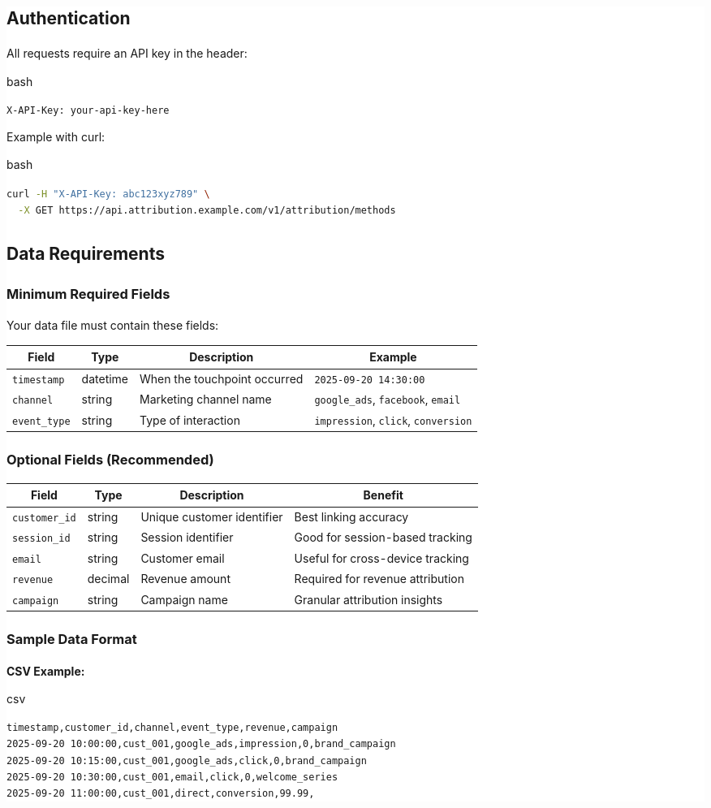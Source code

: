 ## Authentication

All requests require an API key in the header:

bash

```bash
X-API-Key: your-api-key-here
```

Example with curl:

bash

```bash
curl -H "X-API-Key: abc123xyz789" \
  -X GET https://api.attribution.example.com/v1/attribution/methods
```

## Data Requirements

### Minimum Required Fields

Your data file must contain these fields:

|Field|Type|Description|Example|
|---|---|---|---|
|`timestamp`|datetime|When the touchpoint occurred|`2025-09-20 14:30:00`|
|`channel`|string|Marketing channel name|`google_ads`, `facebook`, `email`|
|`event_type`|string|Type of interaction|`impression`, `click`, `conversion`|

### Optional Fields (Recommended)

|Field|Type|Description|Benefit|
|---|---|---|---|
|`customer_id`|string|Unique customer identifier|Best linking accuracy|
|`session_id`|string|Session identifier|Good for session-based tracking|
|`email`|string|Customer email|Useful for cross-device tracking|
|`revenue`|decimal|Revenue amount|Required for revenue attribution|
|`campaign`|string|Campaign name|Granular attribution insights|

### Sample Data Format

**CSV Example:**

csv

```csv
timestamp,customer_id,channel,event_type,revenue,campaign
2025-09-20 10:00:00,cust_001,google_ads,impression,0,brand_campaign
2025-09-20 10:15:00,cust_001,google_ads,click,0,brand_campaign
2025-09-20 10:30:00,cust_001,email,click,0,welcome_series
2025-09-20 11:00:00,cust_001,direct,conversion,99.99,
```
